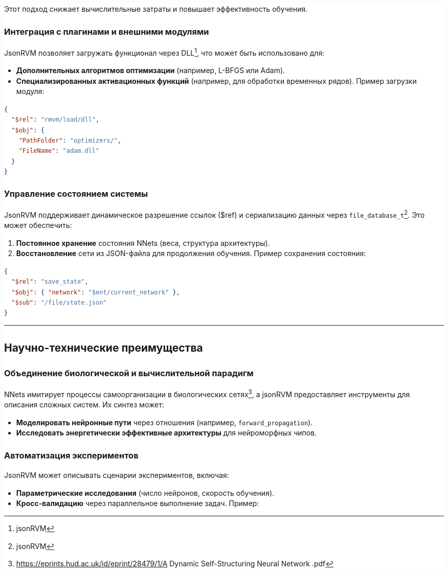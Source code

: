 Этот подход снижает вычислительные затраты и повышает эффективность обучения.

### Интеграция с плагинами и внешними модулями

JsonRVM позволяет загружать функционал через DLL[^1], что может быть использовано для:

- **Дополнительных алгоритмов оптимизации** (например, L-BFGS или Adam).
- **Специализированных активационных функций** (например, для обработки временных рядов).
Пример загрузки модуля:

```json  
{  
  "$rel": "rmvm/load/dll",  
  "$obj": {  
    "PathFolder": "optimizers/",  
    "FileName": "adam.dll"  
  }  
}  
```


### Управление состоянием системы

JsonRVM поддерживает динамическое разрешение ссылок (\$ref) и сериализацию данных через `file_database_t`[^1]. Это может обеспечить:

1. **Постоянное хранение** состояния NNets (веса, структура архитектуры).
2. **Восстановление** сети из JSON-файла для продолжения обучения.
Пример сохранения состояния:
```json  
{  
  "$rel": "save_state",  
  "$obj": { "network": "$ent/current_network" },  
  "$sub": "/file/state.json"  
}  
```


---

## Научно-технические преимущества

### Объединение биологической и вычислительной парадигм

NNets имитирует процессы самоорганизации в биологических сетях[^3], а jsonRVM предоставляет инструменты для описания сложных систем. Их синтез может:

- **Моделировать нейронные пути** через отношения (например, `forward_propagation`).
- **Исследовать энергетически эффективные архитектуры** для нейроморфных чипов.


### Автоматизация экспериментов

JsonRVM может описывать сценарии экспериментов, включая:

- **Параметрические исследования** (число нейронов, скорость обучения).
- **Кросс-валидацию** через параллельное выполнение задач.
Пример:


[^1]: jsonRVM
[^2]: https://github.com/netkeep80
[^3]: https://eprints.hud.ac.uk/id/eprint/28479/1/A Dynamic Self-Structuring Neural Network .pdf
[^4]: https://github.com/google-deepmind/graph_nets
[^5]: https://ojs.aaai.org/index.php/AAAI/article/download/4628/4506
[^6]: https://forgottenbooks.com/fr/download/TheVicarofMorwenstow_10177344.pdf
[^7]: https://opendsa-server.cs.vt.edu/ODSA/Books/Everything/html/RecursiveDS.html
[^8]: https://www.educative.io/answers/what-are-tree-recursive-neural-networks-tree-rnns
[^9]: https://arxiv.org/abs/2304.01086
[^10]: http://wdsinet.org/Annual_Meetings/2008_Proceedings/papers/Proc435.pdf
[^11]: https://www.nature.com/articles/s41592-020-01008-z
[^12]: https://pubmed.ncbi.nlm.nih.gov/15555852/
[^13]: https://csc151.cs.grinnell.edu/readings/tree-recursion.html
[^14]: https://paperswithcode.com/paper/nnu-net-a-self-configuring-method-for-deep
[^15]: https://arxiv.org/pdf/1909.02250.pdf
[^16]: https://pubmed.ncbi.nlm.nih.gov/25637559/
[^17]: https://cran.r-project.org/web/packages/nnet/nnet.pdf
[^18]: https://sci-hub.se/10.1038/s41592-020-01008-z
[^19]: https://web.stanford.edu/class/cs224n/slides/cs224n-2023-lecture13-CNN-TreeRNN.pdf
[^20]: https://www.endocrine-abstracts.org/ea/0098/ea0098b3
[^21]: https://github.com/miha-stopar/nnets
[^22]: https://direct.mit.edu/evco/article/29/1/1/97341/A-Systematic-Literature-Review-of-the-Successors
[^23]: https://www.academia.edu/79210741/An_on_line_algorithm_for_creating_self_organizing_fuzzy_neural_networks
[^24]: https://github.com/Nyandwi/deep_learning_with_tensorflow/blob/master/3_nlp_with_tensorflow/3_recurrent_neural_networks.ipynb
[^25]: https://cdn.aaai.org/ojs/17669/17669-13-21163-1-2-20210518.pdf
[^26]: https://aclanthology.org/2024.nlrse-1.pdf
[^27]: https://upload.wikimedia.org/wikipedia/commons/d/d7/Gospel_sonnets_-_or,_Spiritual_songs_-_in_six_parts_..._(IA_gospelsonnetsors00erskiala).pdf
[^28]: https://stackoverflow.com/questions/26634581/recursive-algorithm-to-return-nested-structure-of-a-recursive-quadtree
[^29]: https://courses.cs.duke.edu/fall04/cps006g/notes/week15.pdf
[^30]: https://stackoverflow.com/questions/122102/what-is-the-most-efficient-way-to-deep-clone-an-object-in-javascript/49497485
[^31]: https://www.academia.edu/129428056/Fifth_Force_Recursive_Harmonic_Systems_Unifying_Quantum_Mechanics_Gravitation_Electromagnetism_and_a_Fifth_F
[^32]: https://habr.com/en/articles/895896/
[^33]: https://gist.github.com/Rachitlohani/43d7e46cc19b179591ed
[^34]: https://sites.uclouvain.be/SystInfo/usr/include/netinet/in.h.html
[^35]: https://www.netfilter.org/projects/libnetfilter_conntrack/doxygen/html/libnetfilter__conntrack_8h_source.html
[^36]: https://www.robvanderwoude.com/net.php
[^37]: https://www.sciencedirect.com/science/article/pii/S0307904X24000076
[^38]: https://www.sciencedirect.com/science/article/pii/S001600322400663X
[^39]: https://onlinelibrary.wiley.com/doi/full/10.1002/rnc.6312
[^40]: http://retis.sssup.it/~giorgio/courses/neural/ProgramNNDL-practice.pdf
[^41]: https://cran.r-project.org/web/packages/nnet/index.html
[^42]: https://github.com/SpikingChen/SNN-Daily-Arxiv/blob/main/README.md
[^43]: https://cs231n.stanford.edu/slides/2023/lecture_13.pdf
[^44]: https://www.tensorflow.org/neural_structured_learning
[^45]: https://stackoverflow.com/questions/tagged/neural-network?tab=active\&page=56
[^46]: https://arxiv.org/html/2406.09787v1
[^47]: https://www.linkedin.com/pulse/neuroevolution-augmenting-topologies-neat-yeshwanth-n-x983c
[^48]: https://publikationen.bibliothek.kit.edu/247795/2213
[^49]: https://www.sciencedirect.com/science/article/abs/pii/S092523121200834X
[^50]: https://proceedings.neurips.cc/paper/1987/file/c4ca4238a0b923820dcc509a6f75849b-Paper.pdf
[^51]: https://www.sciencedirect.com/science/article/abs/pii/089360808990035X
[^52]: https://www.cambridge.org/core/books/modelling-perception-with-artificial-neural-networks/effects-of-network-structure-on-associative-memory/BF6724C27ABA7CD2ABF5E5CBBCE1657E
[^53]: https://arxiv.org/pdf/0911.3298.pdf
[^54]: https://askubuntu.com/questions/505421/explanation-of-70-persistent-net-rules-script
[^55]: https://docs.oracle.com/cd/E88353_01/html/E37842/netdb.h-3head.html
[^56]: https://docs.nethserver.org/_/downloads/ns8/en/latest/pdf/
[^57]: https://man7.org/linux/man-pages/man8/tc-netem.8.html
[^58]: https://www.netfilter.org/documentation/HOWTO/netfilter-hacking-HOWTO-3.html
[^59]: https://docs.oracle.com/cd/E52136_01/doc/asc_360m5_releasenotes.pdf
[^60]: https://byjus.com/gate/associative-data-model-in-dbms-notes/
[^61]: https://www.scribd.com/document/79742797/Associative-Model-of-Data
[^62]: https://www.datasciencecentral.com/associative-data-modeling-demystified-part1/
[^63]: https://testbook.com/gate/associative-data-model-in-dbms-notes
[^64]: https://github.com/jsalvadore/nnet-cpp
[^65]: https://cran.r-project.org/web/packages/nnlib2Rcpp/nnlib2Rcpp.pdf
[^66]: https://github.com/kjmarshall/NNet
[^67]: https://par.nsf.gov/servlets/purl/10199479
[^68]: https://journals.plos.org/plosone/article/figures?id=10.1371%2Fjournal.pone.0197514
[^69]: https://www.mtosmt.org/issues/mto.07.13.3/mto.07.13.3.losada.html
[^70]: https://arxiv.org/pdf/2103.16929.pdf
[^71]: https://arxiv.org/abs/nlin/0310033